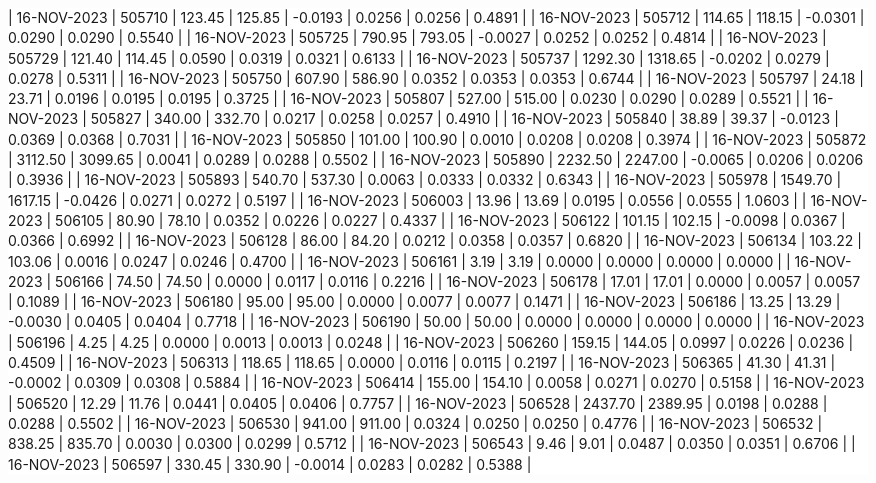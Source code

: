 | 16-NOV-2023 | 505710 | 123.45 | 125.85 | -0.0193 | 0.0256 | 0.0256 | 0.4891 |
| 16-NOV-2023 | 505712 | 114.65 | 118.15 | -0.0301 | 0.0290 | 0.0290 | 0.5540 |
| 16-NOV-2023 | 505725 | 790.95 | 793.05 | -0.0027 | 0.0252 | 0.0252 | 0.4814 |
| 16-NOV-2023 | 505729 | 121.40 | 114.45 | 0.0590 | 0.0319 | 0.0321 | 0.6133 |
| 16-NOV-2023 | 505737 | 1292.30 | 1318.65 | -0.0202 | 0.0279 | 0.0278 | 0.5311 |
| 16-NOV-2023 | 505750 | 607.90 | 586.90 | 0.0352 | 0.0353 | 0.0353 | 0.6744 |
| 16-NOV-2023 | 505797 | 24.18 | 23.71 | 0.0196 | 0.0195 | 0.0195 | 0.3725 |
| 16-NOV-2023 | 505807 | 527.00 | 515.00 | 0.0230 | 0.0290 | 0.0289 | 0.5521 |
| 16-NOV-2023 | 505827 | 340.00 | 332.70 | 0.0217 | 0.0258 | 0.0257 | 0.4910 |
| 16-NOV-2023 | 505840 | 38.89 | 39.37 | -0.0123 | 0.0369 | 0.0368 | 0.7031 |
| 16-NOV-2023 | 505850 | 101.00 | 100.90 | 0.0010 | 0.0208 | 0.0208 | 0.3974 |
| 16-NOV-2023 | 505872 | 3112.50 | 3099.65 | 0.0041 | 0.0289 | 0.0288 | 0.5502 |
| 16-NOV-2023 | 505890 | 2232.50 | 2247.00 | -0.0065 | 0.0206 | 0.0206 | 0.3936 |
| 16-NOV-2023 | 505893 | 540.70 | 537.30 | 0.0063 | 0.0333 | 0.0332 | 0.6343 |
| 16-NOV-2023 | 505978 | 1549.70 | 1617.15 | -0.0426 | 0.0271 | 0.0272 | 0.5197 |
| 16-NOV-2023 | 506003 | 13.96 | 13.69 | 0.0195 | 0.0556 | 0.0555 | 1.0603 |
| 16-NOV-2023 | 506105 | 80.90 | 78.10 | 0.0352 | 0.0226 | 0.0227 | 0.4337 |
| 16-NOV-2023 | 506122 | 101.15 | 102.15 | -0.0098 | 0.0367 | 0.0366 | 0.6992 |
| 16-NOV-2023 | 506128 | 86.00 | 84.20 | 0.0212 | 0.0358 | 0.0357 | 0.6820 |
| 16-NOV-2023 | 506134 | 103.22 | 103.06 | 0.0016 | 0.0247 | 0.0246 | 0.4700 |
| 16-NOV-2023 | 506161 | 3.19 | 3.19 | 0.0000 | 0.0000 | 0.0000 | 0.0000 |
| 16-NOV-2023 | 506166 | 74.50 | 74.50 | 0.0000 | 0.0117 | 0.0116 | 0.2216 |
| 16-NOV-2023 | 506178 | 17.01 | 17.01 | 0.0000 | 0.0057 | 0.0057 | 0.1089 |
| 16-NOV-2023 | 506180 | 95.00 | 95.00 | 0.0000 | 0.0077 | 0.0077 | 0.1471 |
| 16-NOV-2023 | 506186 | 13.25 | 13.29 | -0.0030 | 0.0405 | 0.0404 | 0.7718 |
| 16-NOV-2023 | 506190 | 50.00 | 50.00 | 0.0000 | 0.0000 | 0.0000 | 0.0000 |
| 16-NOV-2023 | 506196 | 4.25 | 4.25 | 0.0000 | 0.0013 | 0.0013 | 0.0248 |
| 16-NOV-2023 | 506260 | 159.15 | 144.05 | 0.0997 | 0.0226 | 0.0236 | 0.4509 |
| 16-NOV-2023 | 506313 | 118.65 | 118.65 | 0.0000 | 0.0116 | 0.0115 | 0.2197 |
| 16-NOV-2023 | 506365 | 41.30 | 41.31 | -0.0002 | 0.0309 | 0.0308 | 0.5884 |
| 16-NOV-2023 | 506414 | 155.00 | 154.10 | 0.0058 | 0.0271 | 0.0270 | 0.5158 |
| 16-NOV-2023 | 506520 | 12.29 | 11.76 | 0.0441 | 0.0405 | 0.0406 | 0.7757 |
| 16-NOV-2023 | 506528 | 2437.70 | 2389.95 | 0.0198 | 0.0288 | 0.0288 | 0.5502 |
| 16-NOV-2023 | 506530 | 941.00 | 911.00 | 0.0324 | 0.0250 | 0.0250 | 0.4776 |
| 16-NOV-2023 | 506532 | 838.25 | 835.70 | 0.0030 | 0.0300 | 0.0299 | 0.5712 |
| 16-NOV-2023 | 506543 | 9.46 | 9.01 | 0.0487 | 0.0350 | 0.0351 | 0.6706 |
| 16-NOV-2023 | 506597 | 330.45 | 330.90 | -0.0014 | 0.0283 | 0.0282 | 0.5388 |